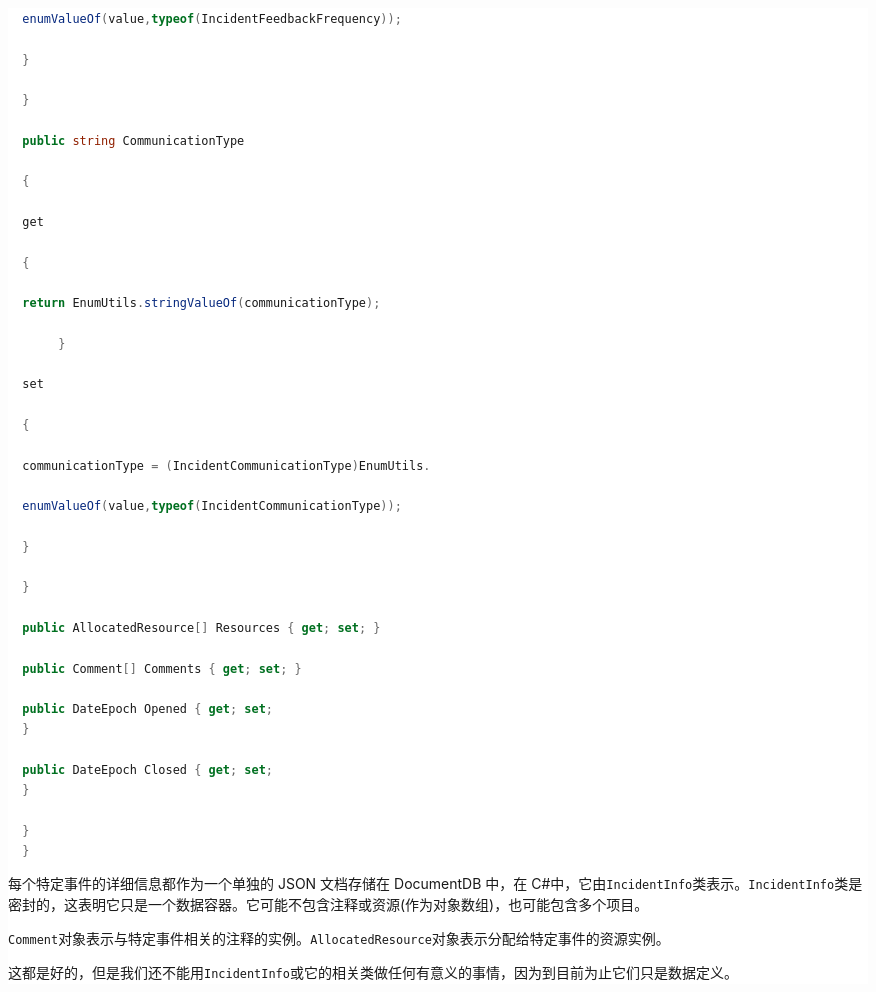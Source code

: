 ```cs
  enumValueOf(value,typeof(IncidentFeedbackFrequency));

  }

  }

  public string CommunicationType

  {

  get

  {

  return EnumUtils.stringValueOf(communicationType);

       }

  set

  {

  communicationType = (IncidentCommunicationType)EnumUtils.

  enumValueOf(value,typeof(IncidentCommunicationType));

  }

  }

  public AllocatedResource[] Resources { get; set; }

  public Comment[] Comments { get; set; }

  public DateEpoch Opened { get; set;
  }

  public DateEpoch Closed { get; set;
  }

  }
  }

```

每个特定事件的详细信息都作为一个单独的 JSON 文档存储在 DocumentDB 中，在 C#中，它由`IncidentInfo`类表示。`IncidentInfo`类是密封的，这表明它只是一个数据容器。它可能不包含注释或资源(作为对象数组)，也可能包含多个项目。

`Comment`对象表示与特定事件相关的注释的实例。`AllocatedResource`对象表示分配给特定事件的资源实例。

这都是好的，但是我们还不能用`IncidentInfo`或它的相关类做任何有意义的事情，因为到目前为止它们只是数据定义。
